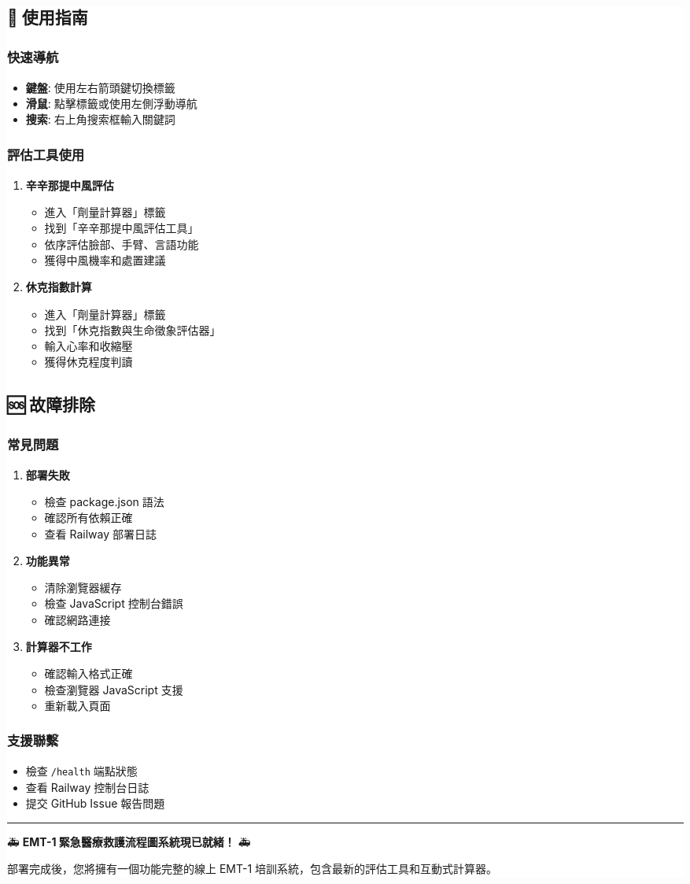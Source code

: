 ## 📱 使用指南

### 快速導航

- **鍵盤**: 使用左右箭頭鍵切換標籤
- **滑鼠**: 點擊標籤或使用左側浮動導航
- **搜索**: 右上角搜索框輸入關鍵詞

### 評估工具使用

1. **辛辛那提中風評估**

   - 進入「劑量計算器」標籤
   - 找到「辛辛那提中風評估工具」
   - 依序評估臉部、手臂、言語功能
   - 獲得中風機率和處置建議

2. **休克指數計算**
   - 進入「劑量計算器」標籤
   - 找到「休克指數與生命徵象評估器」
   - 輸入心率和收縮壓
   - 獲得休克程度判讀

## 🆘 故障排除

### 常見問題

1. **部署失敗**

   - 檢查 package.json 語法
   - 確認所有依賴正確
   - 查看 Railway 部署日誌

2. **功能異常**

   - 清除瀏覽器緩存
   - 檢查 JavaScript 控制台錯誤
   - 確認網路連接

3. **計算器不工作**
   - 確認輸入格式正確
   - 檢查瀏覽器 JavaScript 支援
   - 重新載入頁面

### 支援聯繫

- 檢查 `/health` 端點狀態
- 查看 Railway 控制台日誌
- 提交 GitHub Issue 報告問題

---

🚑 **EMT-1 緊急醫療救護流程圖系統現已就緒！** 🚑

部署完成後，您將擁有一個功能完整的線上 EMT-1 培訓系統，包含最新的評估工具和互動式計算器。
